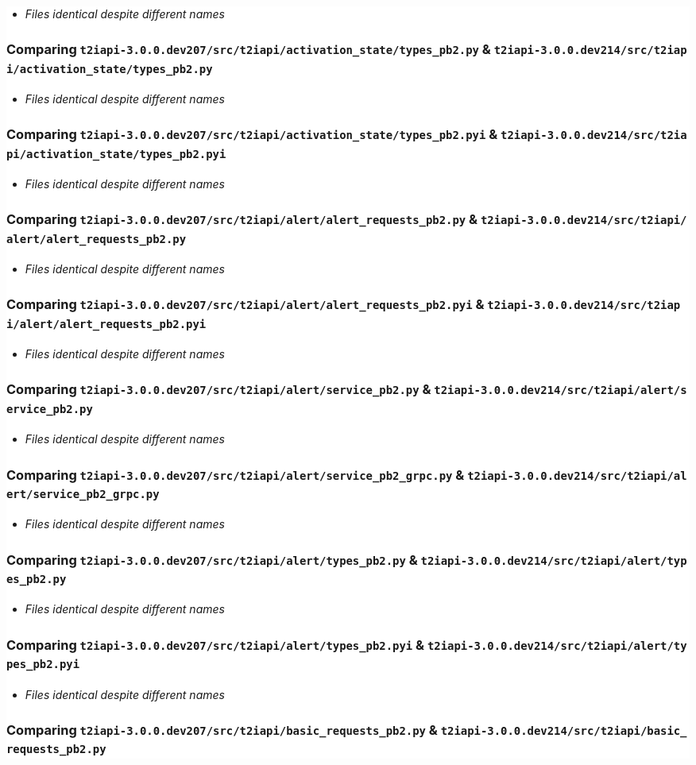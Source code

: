  * *Files identical despite different names*

### Comparing `t2iapi-3.0.0.dev207/src/t2iapi/activation_state/types_pb2.py` & `t2iapi-3.0.0.dev214/src/t2iapi/activation_state/types_pb2.py`

 * *Files identical despite different names*

### Comparing `t2iapi-3.0.0.dev207/src/t2iapi/activation_state/types_pb2.pyi` & `t2iapi-3.0.0.dev214/src/t2iapi/activation_state/types_pb2.pyi`

 * *Files identical despite different names*

### Comparing `t2iapi-3.0.0.dev207/src/t2iapi/alert/alert_requests_pb2.py` & `t2iapi-3.0.0.dev214/src/t2iapi/alert/alert_requests_pb2.py`

 * *Files identical despite different names*

### Comparing `t2iapi-3.0.0.dev207/src/t2iapi/alert/alert_requests_pb2.pyi` & `t2iapi-3.0.0.dev214/src/t2iapi/alert/alert_requests_pb2.pyi`

 * *Files identical despite different names*

### Comparing `t2iapi-3.0.0.dev207/src/t2iapi/alert/service_pb2.py` & `t2iapi-3.0.0.dev214/src/t2iapi/alert/service_pb2.py`

 * *Files identical despite different names*

### Comparing `t2iapi-3.0.0.dev207/src/t2iapi/alert/service_pb2_grpc.py` & `t2iapi-3.0.0.dev214/src/t2iapi/alert/service_pb2_grpc.py`

 * *Files identical despite different names*

### Comparing `t2iapi-3.0.0.dev207/src/t2iapi/alert/types_pb2.py` & `t2iapi-3.0.0.dev214/src/t2iapi/alert/types_pb2.py`

 * *Files identical despite different names*

### Comparing `t2iapi-3.0.0.dev207/src/t2iapi/alert/types_pb2.pyi` & `t2iapi-3.0.0.dev214/src/t2iapi/alert/types_pb2.pyi`

 * *Files identical despite different names*

### Comparing `t2iapi-3.0.0.dev207/src/t2iapi/basic_requests_pb2.py` & `t2iapi-3.0.0.dev214/src/t2iapi/basic_requests_pb2.py`
